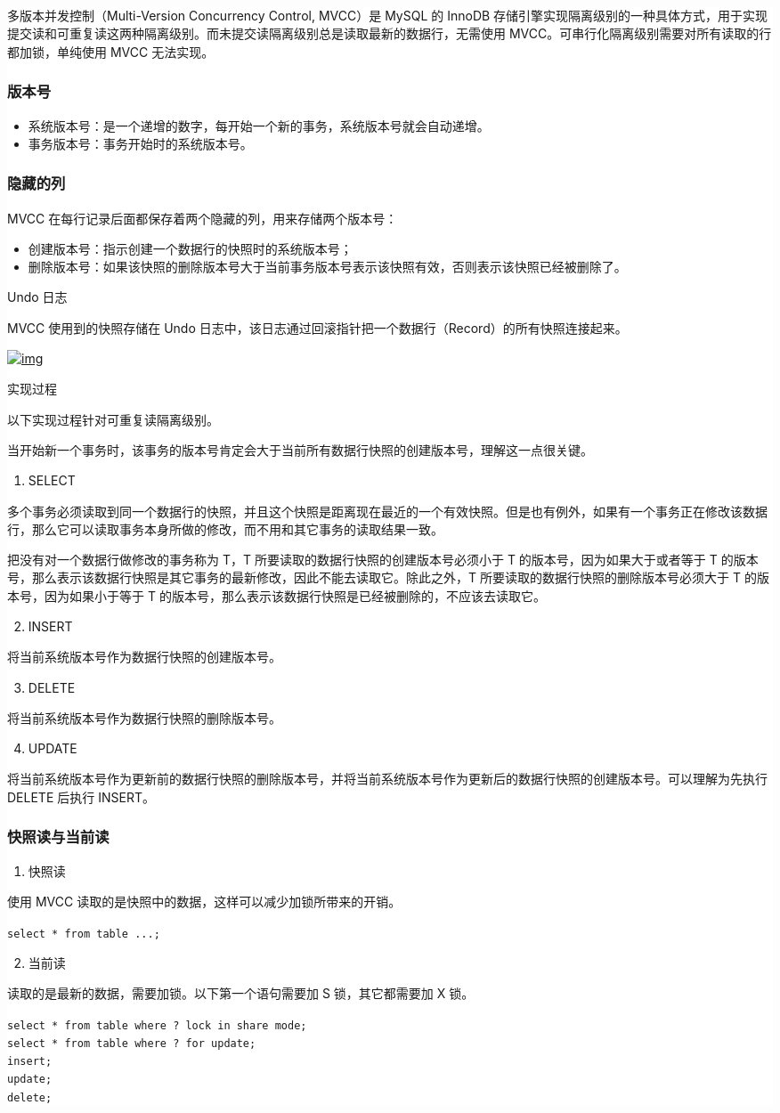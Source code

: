 多版本并发控制（Multi-Version Concurrency Control, MVCC）是 MySQL 的 InnoDB 存储引擎实现隔离级别的一种具体方式，用于实现提交读和可重复读这两种隔离级别。而未提交读隔离级别总是读取最新的数据行，无需使用 MVCC。可串行化隔离级别需要对所有读取的行都加锁，单纯使用 MVCC 无法实现。

### 版本号

- 系统版本号：是一个递增的数字，每开始一个新的事务，系统版本号就会自动递增。
- 事务版本号：事务开始时的系统版本号。

### 隐藏的列

MVCC 在每行记录后面都保存着两个隐藏的列，用来存储两个版本号：

- 创建版本号：指示创建一个数据行的快照时的系统版本号；
- 删除版本号：如果该快照的删除版本号大于当前事务版本号表示该快照有效，否则表示该快照已经被删除了。

Undo 日志

MVCC 使用到的快照存储在 Undo 日志中，该日志通过回滚指针把一个数据行（Record）的所有快照连接起来。

[![img](https://github.com/CyC2018/CS-Notes/raw/master/pics/e41405a8-7c05-4f70-8092-e961e28d3112.jpg)](https://github.com/CyC2018/CS-Notes/blob/master/pics/e41405a8-7c05-4f70-8092-e961e28d3112.jpg)

实现过程

以下实现过程针对可重复读隔离级别。

当开始新一个事务时，该事务的版本号肯定会大于当前所有数据行快照的创建版本号，理解这一点很关键。

1. SELECT

多个事务必须读取到同一个数据行的快照，并且这个快照是距离现在最近的一个有效快照。但是也有例外，如果有一个事务正在修改该数据行，那么它可以读取事务本身所做的修改，而不用和其它事务的读取结果一致。

把没有对一个数据行做修改的事务称为 T，T 所要读取的数据行快照的创建版本号必须小于 T 的版本号，因为如果大于或者等于 T 的版本号，那么表示该数据行快照是其它事务的最新修改，因此不能去读取它。除此之外，T 所要读取的数据行快照的删除版本号必须大于 T 的版本号，因为如果小于等于 T 的版本号，那么表示该数据行快照是已经被删除的，不应该去读取它。

2. INSERT

将当前系统版本号作为数据行快照的创建版本号。

3. DELETE

将当前系统版本号作为数据行快照的删除版本号。

4. UPDATE

将当前系统版本号作为更新前的数据行快照的删除版本号，并将当前系统版本号作为更新后的数据行快照的创建版本号。可以理解为先执行 DELETE 后执行 INSERT。

### 快照读与当前读

1. 快照读

使用 MVCC 读取的是快照中的数据，这样可以减少加锁所带来的开销。

```
select * from table ...;
```

2. 当前读

读取的是最新的数据，需要加锁。以下第一个语句需要加 S 锁，其它都需要加 X 锁。

```
select * from table where ? lock in share mode;
select * from table where ? for update;
insert;
update;
delete;
```
